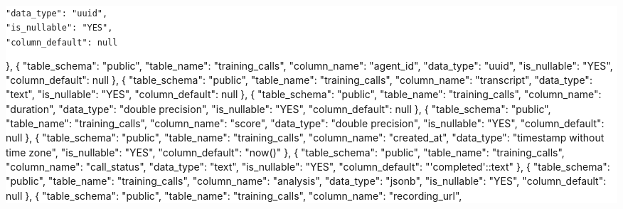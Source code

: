     "data_type": "uuid",
    "is_nullable": "YES",
    "column_default": null
  },
  {
    "table_schema": "public",
    "table_name": "training_calls",
    "column_name": "agent_id",
    "data_type": "uuid",
    "is_nullable": "YES",
    "column_default": null
  },
  {
    "table_schema": "public",
    "table_name": "training_calls",
    "column_name": "transcript",
    "data_type": "text",
    "is_nullable": "YES",
    "column_default": null
  },
  {
    "table_schema": "public",
    "table_name": "training_calls",
    "column_name": "duration",
    "data_type": "double precision",
    "is_nullable": "YES",
    "column_default": null
  },
  {
    "table_schema": "public",
    "table_name": "training_calls",
    "column_name": "score",
    "data_type": "double precision",
    "is_nullable": "YES",
    "column_default": null
  },
  {
    "table_schema": "public",
    "table_name": "training_calls",
    "column_name": "created_at",
    "data_type": "timestamp without time zone",
    "is_nullable": "YES",
    "column_default": "now()"
  },
  {
    "table_schema": "public",
    "table_name": "training_calls",
    "column_name": "call_status",
    "data_type": "text",
    "is_nullable": "YES",
    "column_default": "'completed'::text"
  },
  {
    "table_schema": "public",
    "table_name": "training_calls",
    "column_name": "analysis",
    "data_type": "jsonb",
    "is_nullable": "YES",
    "column_default": null
  },
  {
    "table_schema": "public",
    "table_name": "training_calls",
    "column_name": "recording_url",